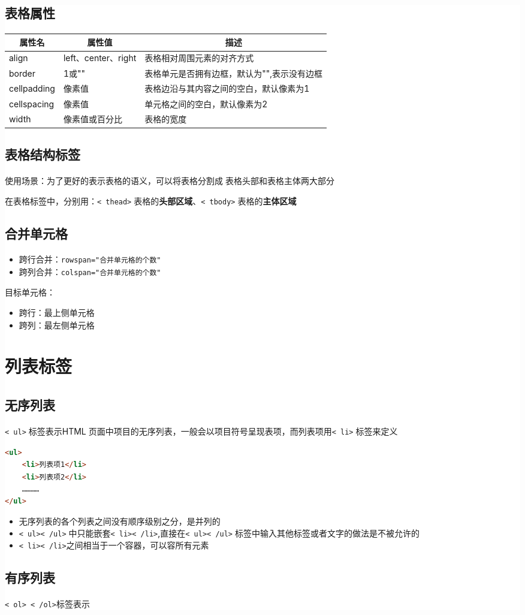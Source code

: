 ## 表格属性

| 属性名      | 属性值              | 描述                                        |
| ----------- | ------------------- | ------------------------------------------- |
| align       | left、center、right | 表格相对周围元素的对齐方式                  |
| border      | 1或""               | 表格单元是否拥有边框，默认为"",表示没有边框 |
| cellpadding | 像素值              | 表格边沿与其内容之间的空白，默认像素为1     |
| cellspacing | 像素值              | 单元格之间的空白，默认像素为2               |
| width       | 像素值或百分比      | 表格的宽度                                  |

## 表格结构标签

使用场景：为了更好的表示表格的语义，可以将表格分割成 表格头部和表格主体两大部分

在表格标签中，分别用：`< thead>` 表格的**头部区域**、`< tbody>` 表格的**主体区域**

## 合并单元格

* 跨行合并：`rowspan="合并单元格的个数"`
* 跨列合并：`colspan="合并单元格的个数"`

目标单元格：

* 跨行：最上侧单元格
* 跨列：最左侧单元格

# 列表标签

## 无序列表

`< ul>` 标签表示HTML 页面中项目的无序列表，一般会以项目符号呈现表项，而列表项用`< li>` 标签来定义

```html
<ul>
    <li>列表项1</li>
    <li>列表项2</li>
    …………
</ul>
```

* 无序列表的各个列表之间没有顺序级别之分，是并列的
* `< ul>< /ul>` 中只能嵌套`< li>< /li>`,直接在`< ul>< /ul>` 标签中输入其他标签或者文字的做法是不被允许的
* `< li>< /li>`之间相当于一个容器，可以容所有元素

## 有序列表

`< ol> < /ol>`标签表示
